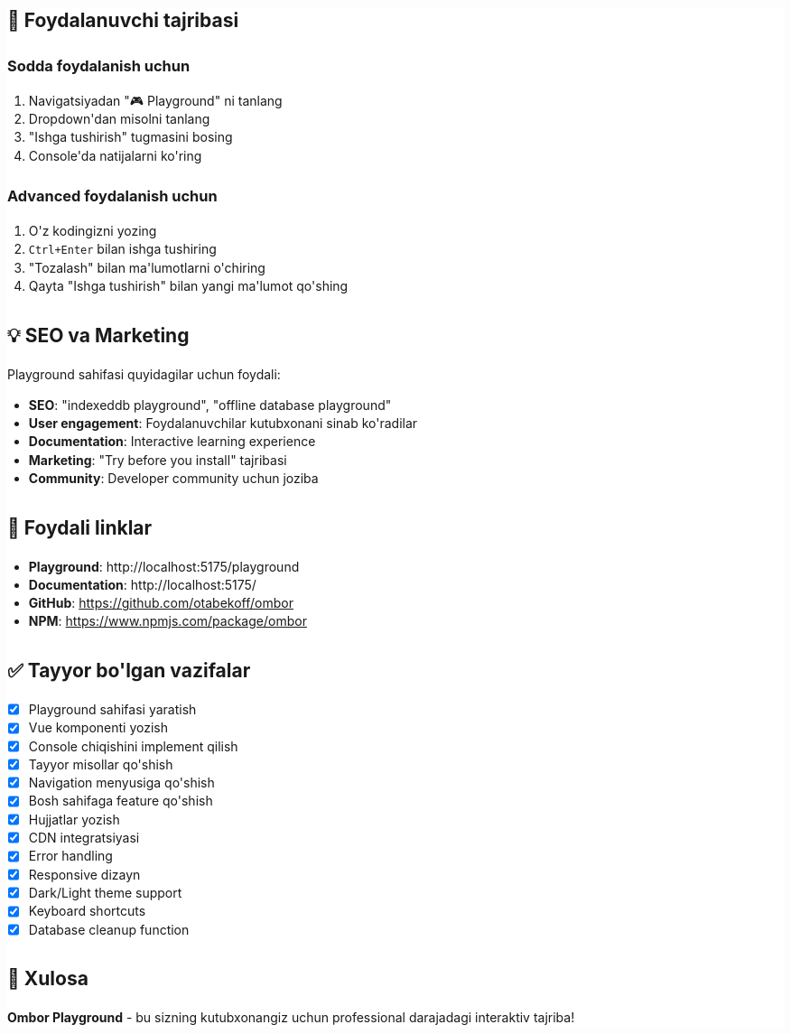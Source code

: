 ## 🎯 Foydalanuvchi tajribasi

### Sodda foydalanish uchun
1. Navigatsiyadan "🎮 Playground" ni tanlang
2. Dropdown'dan misolni tanlang
3. "Ishga tushirish" tugmasini bosing
4. Console'da natijalarni ko'ring

### Advanced foydalanish uchun
1. O'z kodingizni yozing
2. `Ctrl+Enter` bilan ishga tushiring
3. "Tozalash" bilan ma'lumotlarni o'chiring
4. Qayta "Ishga tushirish" bilan yangi ma'lumot qo'shing

## 💡 SEO va Marketing

Playground sahifasi quyidagilar uchun foydali:
- **SEO**: "indexeddb playground", "offline database playground"
- **User engagement**: Foydalanuvchilar kutubxonani sinab ko'radilar
- **Documentation**: Interactive learning experience
- **Marketing**: "Try before you install" tajribasi
- **Community**: Developer community uchun joziba

## 🔗 Foydali linklar

- **Playground**: http://localhost:5175/playground
- **Documentation**: http://localhost:5175/
- **GitHub**: https://github.com/otabekoff/ombor
- **NPM**: https://www.npmjs.com/package/ombor

## ✅ Tayyor bo'lgan vazifalar

- [x] Playground sahifasi yaratish
- [x] Vue komponenti yozish
- [x] Console chiqishini implement qilish
- [x] Tayyor misollar qo'shish
- [x] Navigation menyusiga qo'shish
- [x] Bosh sahifaga feature qo'shish
- [x] Hujjatlar yozish
- [x] CDN integratsiyasi
- [x] Error handling
- [x] Responsive dizayn
- [x] Dark/Light theme support
- [x] Keyboard shortcuts
- [x] Database cleanup function

## 🎉 Xulosa

**Ombor Playground** - bu sizning kutubxonangiz uchun professional darajadagi interaktiv tajriba!
